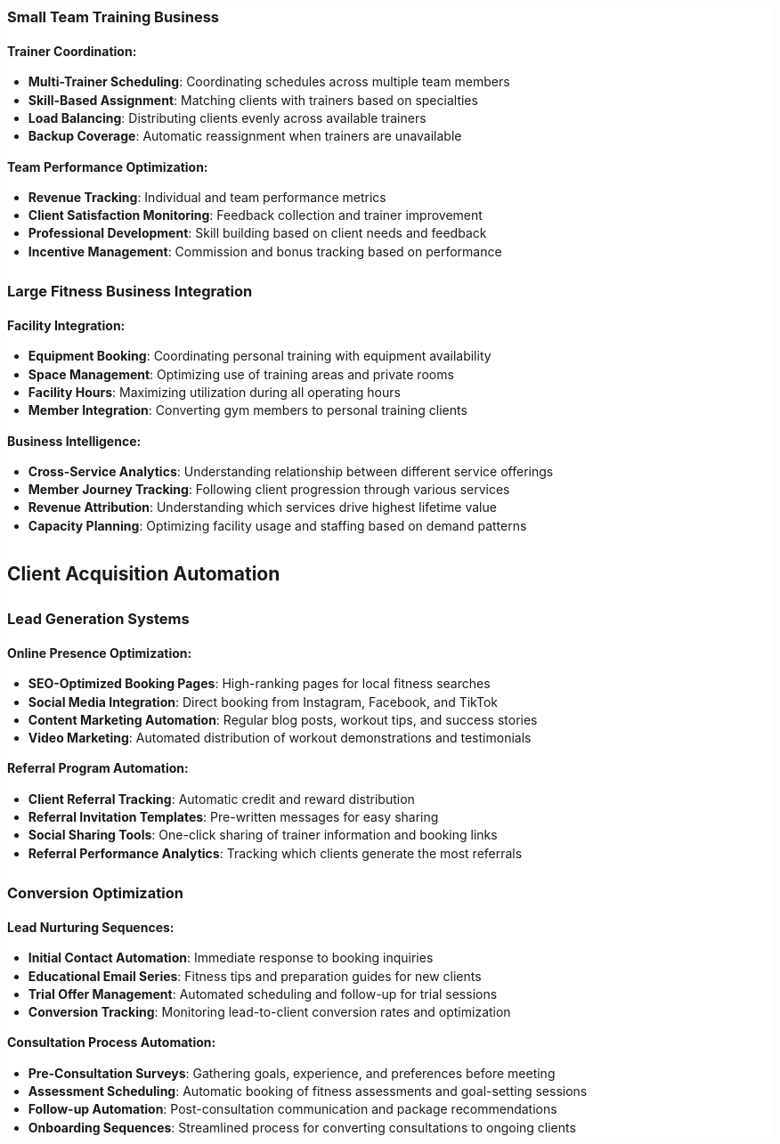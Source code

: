### Small Team Training Business

**Trainer Coordination:**
- **Multi-Trainer Scheduling**: Coordinating schedules across multiple team members
- **Skill-Based Assignment**: Matching clients with trainers based on specialties
- **Load Balancing**: Distributing clients evenly across available trainers
- **Backup Coverage**: Automatic reassignment when trainers are unavailable

**Team Performance Optimization:**
- **Revenue Tracking**: Individual and team performance metrics
- **Client Satisfaction Monitoring**: Feedback collection and trainer improvement
- **Professional Development**: Skill building based on client needs and feedback
- **Incentive Management**: Commission and bonus tracking based on performance

### Large Fitness Business Integration

**Facility Integration:**
- **Equipment Booking**: Coordinating personal training with equipment availability
- **Space Management**: Optimizing use of training areas and private rooms
- **Facility Hours**: Maximizing utilization during all operating hours
- **Member Integration**: Converting gym members to personal training clients

**Business Intelligence:**
- **Cross-Service Analytics**: Understanding relationship between different service offerings
- **Member Journey Tracking**: Following client progression through various services
- **Revenue Attribution**: Understanding which services drive highest lifetime value
- **Capacity Planning**: Optimizing facility usage and staffing based on demand patterns

## Client Acquisition Automation

### Lead Generation Systems

**Online Presence Optimization:**
- **SEO-Optimized Booking Pages**: High-ranking pages for local fitness searches
- **Social Media Integration**: Direct booking from Instagram, Facebook, and TikTok
- **Content Marketing Automation**: Regular blog posts, workout tips, and success stories
- **Video Marketing**: Automated distribution of workout demonstrations and testimonials

**Referral Program Automation:**
- **Client Referral Tracking**: Automatic credit and reward distribution
- **Referral Invitation Templates**: Pre-written messages for easy sharing
- **Social Sharing Tools**: One-click sharing of trainer information and booking links
- **Referral Performance Analytics**: Tracking which clients generate the most referrals

### Conversion Optimization

**Lead Nurturing Sequences:**
- **Initial Contact Automation**: Immediate response to booking inquiries
- **Educational Email Series**: Fitness tips and preparation guides for new clients
- **Trial Offer Management**: Automated scheduling and follow-up for trial sessions
- **Conversion Tracking**: Monitoring lead-to-client conversion rates and optimization

**Consultation Process Automation:**
- **Pre-Consultation Surveys**: Gathering goals, experience, and preferences before meeting
- **Assessment Scheduling**: Automatic booking of fitness assessments and goal-setting sessions
- **Follow-up Automation**: Post-consultation communication and package recommendations
- **Onboarding Sequences**: Streamlined process for converting consultations to ongoing clients
